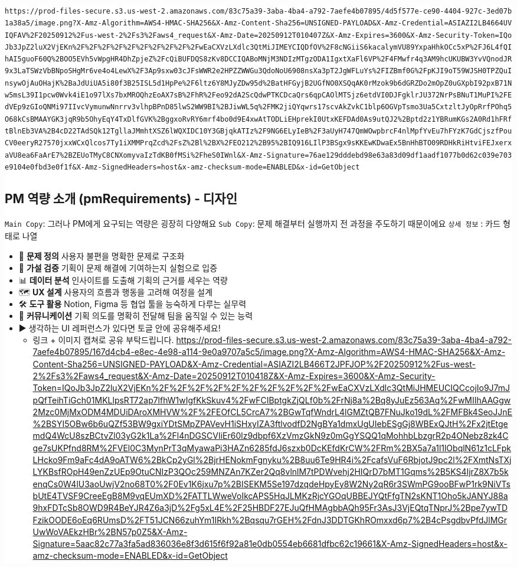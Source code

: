     https://prod-files-secure.s3.us-west-2.amazonaws.com/83c75a39-3aba-4ba4-a792-7aefe4b07895/4d5f577e-ce90-4404-927c-3ed07b1a38a5/image.png?X-Amz-Algorithm=AWS4-HMAC-SHA256&X-Amz-Content-Sha256=UNSIGNED-PAYLOAD&X-Amz-Credential=ASIAZI2LB4664UVIQFAV%2F20250912%2Fus-west-2%2Fs3%2Faws4_request&X-Amz-Date=20250912T010407Z&X-Amz-Expires=3600&X-Amz-Security-Token=IQoJb3JpZ2luX2VjEKn%2F%2F%2F%2F%2F%2F%2F%2F%2F%2FwEaCXVzLXdlc3QtMiJIMEYCIQDfOV%2F8cNGiiS6kacalymVU89YxpaHhkOCc5xP%2FJ6L4fQIhAI5guoF60Q%2BOO5EVh5vWpgHR4DhZpjeZ%2FcQiBUFDQS8zKv8DCCIQABoMNjM3NDIzMTgzODA1IgxtXaFl6VP%2F4FMwfr4q3AM9hcUKUBW3YvVQnodJR9x3LaTSWzVbBNpoSHgMr6ve4o4LewX%2F3Ap9sxw03cJFsWWR2e2HPZZWWGu3QdoNoU6908nsXa3pT2JgWFLuYs%2FIZBmf0G%2FpKJI9oT59WJSH0TPZQuInsywOjAuOHajK%2BaJdUiUA5i80f3B25ISL5d1HpPe%2F6ltz6Y8MJyZDw95d%2BatHFGyjB2UGfNO0XSQqAK0rMzok9b6dGRZDo2mOpZ0uGXpbI92pxB71Nw5msL39I1pcw0Wvk4iE1o97lXs7bxMROQhzEoAX7sB%2FhR%2Feo92dA2ScQdwPTKCDcaQrs6qpCAOlMTSjz6etdVI0DJFgklrJU372NrPsBNuT1MuPI%2FEdVEp9zGIoQNMi97IIvcVymunwNnrrv3vlhpBPnD85lwS2WW9BI%2BJiwWL5q%2FMK2jiQYqwrs17scvAkZvkC1blp6OGVpTsmo3Ua5CxtzltJyOpRrfPOhq5O68kCsBMAAYGK3jqR9b5OhyEqY4TxDlfGVK%2BggxoRvRY6mrf4bo0d9E4xwAtTODLiEHprekI0UtxKEFDAd0As9utQJ2%2Bptd2z1YBRumKGs2A0Rd1hFRftBlnEb3VA%2B4cD22TAdSQk12TgllaJMmhtXSZ6lWQXIDC10Y3GBjqkATIz%2F9NG6ELyIeB%2F3aUyH747QmWOwpbrcF4nlMpfYvEu7hFYzK7GdCjszfPouCV0eeryR27570jxxWCxQlcos7Ty1iXMMPrqZcd%2FsZ%2Bl%2BX%2FEO212%2B95%2BIQ916LIlP3BSgx9sKKEwKDwaEx5BnHhBTO09RDHkRiHtviFEJxerxaVU8ea6FaArE7%2BZEUoTMyC8CNXomyvaIzTdKB0fMSi%2FheS0IWnl&X-Amz-Signature=76ae129dddebd98e63a83d09df1aadf1077b0d62c039e703e9104e0fbd3e0f1f&X-Amz-SignedHeaders=host&x-amz-checksum-mode=ENABLED&x-id=GetObject

## PM 역량 소개 (pmRequirements) - 디자인
`Main Copy`: 그러나 PM에게 요구되는 역량은 굉장히 다양해요
  `Sub Copy`: 문제 해결부터 실행까지 전 과정을 주도하기 때문이에요
  `상세 정보` : 카드 형태로 나열
  - 🎯 **문제 정의**
    사용자 불편을 명확한 문제로 구조화
  - 🧪 **가설 검증**
    기획이 문제 해결에 기여하는지 실험으로 입증
  - 📊 **데이터 분석**
    인사이트를 도출해 기획의 근거를 세우는 역량
  - 🗺️ **UX 설계**
    사용자의 흐름과 행동을 고려해 여정을 설계
  - 🛠️ **도구 활용**
    Notion, Figma 등 협업 툴을 능숙하게 다루는 실무력
  - 🧭 **커뮤니케이션**
    기획 의도를 명확히 전달해 팀을 움직일 수 있는 능력
  - ▶ 생각하는 UI 레퍼런스가 있다면 토글 안에 공유해주세요!
    - 링크 + 이미지 캡쳐로 공유 부탁드립니다.
    https://prod-files-secure.s3.us-west-2.amazonaws.com/83c75a39-3aba-4ba4-a792-7aefe4b07895/167d4cb4-e8ec-4e98-a114-9e0a9707a5c5/image.png?X-Amz-Algorithm=AWS4-HMAC-SHA256&X-Amz-Content-Sha256=UNSIGNED-PAYLOAD&X-Amz-Credential=ASIAZI2LB466T2JPFJOP%2F20250912%2Fus-west-2%2Fs3%2Faws4_request&X-Amz-Date=20250912T010418Z&X-Amz-Expires=3600&X-Amz-Security-Token=IQoJb3JpZ2luX2VjEKn%2F%2F%2F%2F%2F%2F%2F%2F%2F%2FwEaCXVzLXdlc3QtMiJHMEUCIQCcojIo9J7mJpQfTeihTiGch01MKLlpsRT72ap7lfhW1wIgfKkSkuv4%2FwFCIBptgkZjQLf0b%2FrNj8a%2Bq8yJuEz563Aq%2FwMIIhAAGgw2Mzc0MjMxODM4MDUiDAroXMHVW%2F%2FEOfCL5CrcA7%2BGwTqfWndrL4lGMZtQB7FNuJko19dL%2FMFBk4SeoJJnE%2BSYI5OBw6b6uQZf53BW9gxiYDtSMpZPAVevH1iSHxyIZA3ftlvodfD2NgBYa1dmxUgUIebESgGj8WBExQJtH%2Fx2jtEtgemdQ4WcU8szBCtvZl03yG2k1La%2Fl4nDGSCVIiEr60lz9dbpf6XzVmzGkN9z0mGgYSQQ1qMohhbLbzgrR2p4ONebz8zk4Cge7sUKPfnd8RM%2FVEl0C3MynPrT3qMyawaPi3HAZn6285fdJ6szxb0DcKEfdKrCW%2FRm%2BX5a7a1l1lObqlN61z1cLFpkLHcko9Fm9aFc4dA9oATW6%2BkCp2yGl%2BjrHENokmFgnyku%2B8uu6Te9HR4i%2FcafsVuF6RbjotJ9pc2l%2FXmtNsTXjLYKBsfROpH49enZzUEp9OtuCNIzP3QOc259MNZAn7KZer2Qq8vlnlM7tPDWvehj2HIQrD7bMT1Gqms%2B5KS4IjrZ8X7b5kenqCs0W4lU3aoUwjV2no68T0%2F0Ev1K6jxu7p%2BISEKM5Se197dzqdeHpyEy8W2Ny2qR6r3SWmPG9ooBFwP1rk9NiVTsbUtE4TVSF9CreeEgB8M9vqEUmXD%2FATTLWweVoIkcAPS5HqJLMKzRjcYGOqUBBEJYQtFfgTN2sKNT1Oho5kJANYJ88a9hxFDTcSb8OWD9R4BeYJR4Z6a3jD%2Fg5xL4E%2F25HBDF27EJuQfHMAgbbAQh95Fr3AsJ3VjEQtqTNprJ%2Bpe7ywTDFzikOODE6oEq6RUmsD%2FT51JCN66zuhYm1IRkh%2Bqsqu7rGEH%2FdnJ3DDTGKhROmxxd6p7%2B4cPsgdbvPfdJlMGrUwWoVAEkzHBr%2BN57p0Z5&X-Amz-Signature=5aac82c77a3fa5ad836036e8f3d615f6f92a81e0db0554eb6681dfbc62c19661&X-Amz-SignedHeaders=host&x-amz-checksum-mode=ENABLED&x-id=GetObject
